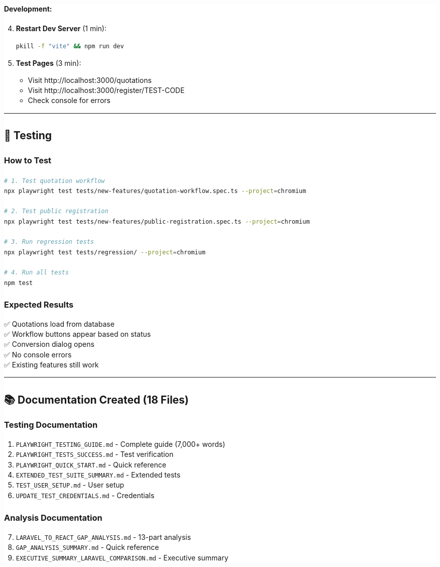 #### Development:
4. **Restart Dev Server** (1 min):
   ```bash
   pkill -f "vite" && npm run dev
   ```

5. **Test Pages** (3 min):
   - Visit http://localhost:3000/quotations
   - Visit http://localhost:3000/register/TEST-CODE
   - Check console for errors

---

## 🧪 **Testing**

### How to Test

```bash
# 1. Test quotation workflow
npx playwright test tests/new-features/quotation-workflow.spec.ts --project=chromium

# 2. Test public registration  
npx playwright test tests/new-features/public-registration.spec.ts --project=chromium

# 3. Run regression tests
npx playwright test tests/regression/ --project=chromium

# 4. Run all tests
npm test
```

### Expected Results
✅ Quotations load from database  
✅ Workflow buttons appear based on status  
✅ Conversion dialog opens  
✅ No console errors  
✅ Existing features still work  

---

## 📚 **Documentation Created** (18 Files)

### Testing Documentation
1. `PLAYWRIGHT_TESTING_GUIDE.md` - Complete guide (7,000+ words)
2. `PLAYWRIGHT_TESTS_SUCCESS.md` - Test verification
3. `PLAYWRIGHT_QUICK_START.md` - Quick reference
4. `EXTENDED_TEST_SUITE_SUMMARY.md` - Extended tests
5. `TEST_USER_SETUP.md` - User setup
6. `UPDATE_TEST_CREDENTIALS.md` - Credentials

### Analysis Documentation
7. `LARAVEL_TO_REACT_GAP_ANALYSIS.md` - 13-part analysis
8. `GAP_ANALYSIS_SUMMARY.md` - Quick reference
9. `EXECUTIVE_SUMMARY_LARAVEL_COMPARISON.md` - Executive summary
